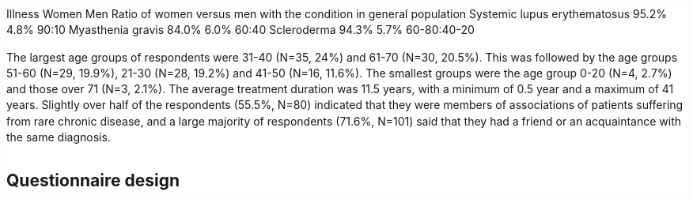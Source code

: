 <tbody>

<tr>

<th>Illness</th>

<th>Women</th>

<th>Men</th>

<th>Ratio of women versus men with the condition in general population</th>

</tr>

<tr>

<td>Systemic lupus erythematosus</td>

<td style="text-align:center">95.2%</td>

<td style="text-align:center">4.8%</td>

<td style="text-align:center">90:10</td>

</tr>

<tr>

<td>Myasthenia gravis</td>

<td style="text-align:center">84.0%</td>

<td style="text-align:center">6.0%</td>

<td style="text-align:center">60:40</td>

</tr>

<tr>

<td>Scleroderma</td>

<td style="text-align:center">94.3%</td>

<td style="text-align:center">5.7%</td>

<td style="text-align:center">60-80:40-20</td>

</tr>

</tbody>

</table>

The largest age groups of respondents were 31-40 (N=35, 24%) and 61-70 (N=30, 20.5%). This was followed by the age groups 51-60 (N=29, 19.9%), 21-30 (N=28, 19.2%) and 41-50 (N=16, 11.6%). The smallest groups were the age group 0-20 (N=4, 2.7%) and those over 71 (N=3, 2.1%). The average treatment duration was 11.5 years, with a minimum of 0.5 year and a maximum of 41 years. Slightly over half of the respondents (55.5%, N=80) indicated that they were members of associations of patients suffering from rare chronic disease, and a large majority of respondents (71.6%, N=101) said that they had a friend or an acquaintance with the same diagnosis.

## Questionnaire design
